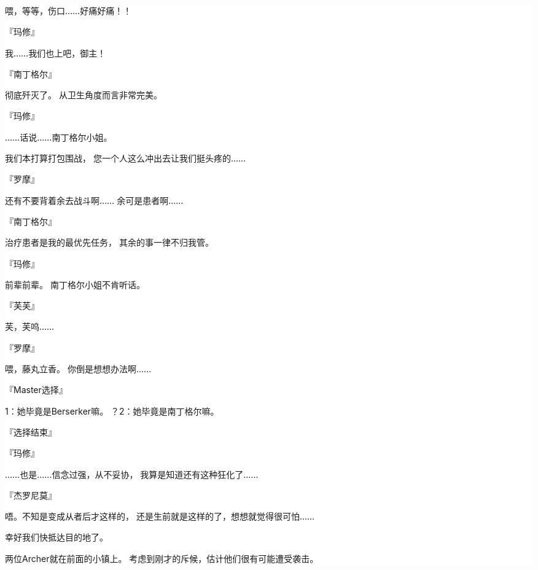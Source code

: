 喂，等等，伤口……好痛好痛！！

『玛修』

我……我们也上吧，御主！

『南丁格尔』

彻底歼灭了。
从卫生角度而言非常完美。

『玛修』

……话说……南丁格尔小姐。

我们本打算打包围战，
您一个人这么冲出去让我们挺头疼的……

『罗摩』

还有不要背着余去战斗啊……
余可是患者啊……

『南丁格尔』

治疗患者是我的最优先任务，
其余的事一律不归我管。

『玛修』

前辈前辈。
南丁格尔小姐不肯听话。

『芙芙』

芙，芙呜……

『罗摩』

喂，藤丸立香。
你倒是想想办法啊……

『Master选择』

1：她毕竟是Berserker嘛。
？2：她毕竟是南丁格尔嘛。

『选择结束』

『玛修』

……也是……信念过强，从不妥协，
我算是知道还有这种狂化了……

『杰罗尼莫』

唔。不知是变成从者后才这样的，
还是生前就是这样的了，想想就觉得很可怕……

幸好我们快抵达目的地了。

两位Archer就在前面的小镇上。
考虑到刚才的斥候，估计他们很有可能遭受袭击。
